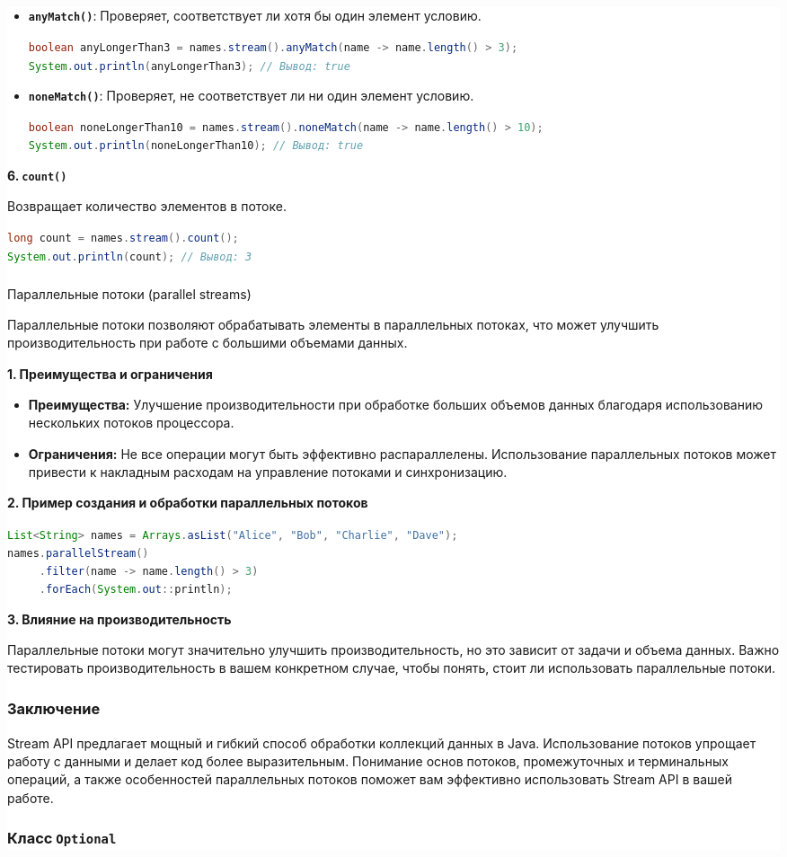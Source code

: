 - **`anyMatch()`**: Проверяет, соответствует ли хотя бы один элемент условию.

  ```java
  boolean anyLongerThan3 = names.stream().anyMatch(name -> name.length() > 3);
  System.out.println(anyLongerThan3); // Вывод: true
  ```

- **`noneMatch()`**: Проверяет, не соответствует ли ни один элемент условию.

  ```java
  boolean noneLongerThan10 = names.stream().noneMatch(name -> name.length() > 10);
  System.out.println(noneLongerThan10); // Вывод: true
  ```

**6. `count()`**

Возвращает количество элементов в потоке.

```java
long count = names.stream().count();
System.out.println(count); // Вывод: 3
```

###

Параллельные потоки (parallel streams)

Параллельные потоки позволяют обрабатывать элементы в параллельных потоках, что может улучшить производительность при работе с большими объемами данных.

**1. Преимущества и ограничения**

- **Преимущества:** Улучшение производительности при обработке больших объемов данных благодаря использованию нескольких потоков процессора.

- **Ограничения:** Не все операции могут быть эффективно распараллелены. Использование параллельных потоков может привести к накладным расходам на управление потоками и синхронизацию.

**2. Пример создания и обработки параллельных потоков**

```java
List<String> names = Arrays.asList("Alice", "Bob", "Charlie", "Dave");
names.parallelStream()
     .filter(name -> name.length() > 3)
     .forEach(System.out::println);
```

**3. Влияние на производительность**

Параллельные потоки могут значительно улучшить производительность, но это зависит от задачи и объема данных. Важно тестировать производительность в вашем конкретном случае, чтобы понять, стоит ли использовать параллельные потоки.

### Заключение

Stream API предлагает мощный и гибкий способ обработки коллекций данных в Java. Использование потоков упрощает работу с данными и делает код более выразительным. Понимание основ потоков, промежуточных и терминальных операций, а также особенностей параллельных потоков поможет вам эффективно использовать Stream API в вашей работе.

### Класс `Optional`
